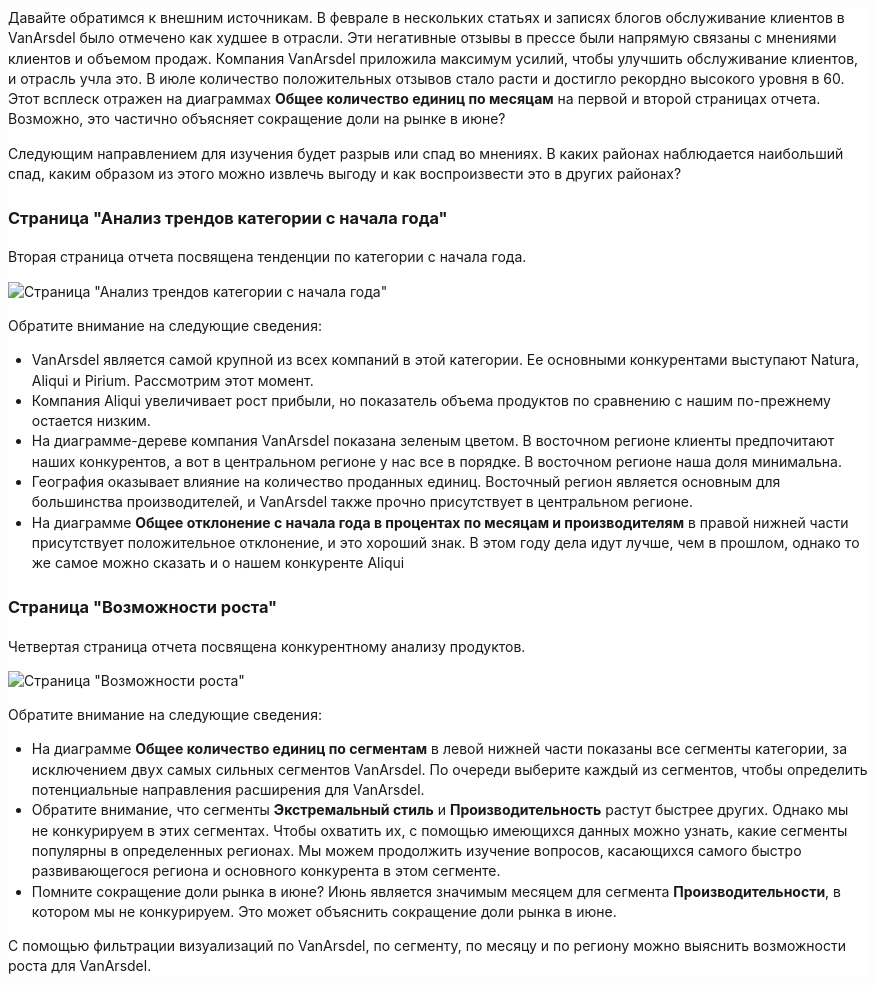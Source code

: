 Давайте обратимся к внешним источникам. В феврале в нескольких статьях и записях блогов обслуживание клиентов в VanArsdel было отмечено как худшее в отрасли. Эти негативные отзывы в прессе были напрямую связаны с мнениями клиентов и объемом продаж. Компания VanArsdel приложила максимум усилий, чтобы улучшить обслуживание клиентов, и отрасль учла это. В июле количество положительных отзывов стало расти и достигло рекордно высокого уровня в 60. Этот всплеск отражен на диаграммах **Общее количество единиц по месяцам** на первой и второй страницах отчета. Возможно, это частично объясняет сокращение доли на рынке в июне?

Следующим направлением для изучения будет разрыв или спад во мнениях. В каких районах наблюдается наибольший спад, каким образом из этого можно извлечь выгоду и как воспроизвести это в других районах?

### <a name="ytd-category-trend-analysis-page"></a>Страница "Анализ трендов категории с начала года"
Вторая страница отчета посвящена тенденции по категории с начала года.

![Страница "Анализ трендов категории с начала года"](media/sample-sales-and-marketing/reportpage2.png)

Обратите внимание на следующие сведения:
* VanArsdel является самой крупной из всех компаний в этой категории. Ее основными конкурентами выступают Natura, Aliqui и Pirium. Рассмотрим этот момент.
* Компания Aliqui увеличивает рост прибыли, но показатель объема продуктов по сравнению с нашим по-прежнему остается низким.
* На диаграмме-дереве компания VanArsdel показана зеленым цветом. В восточном регионе клиенты предпочитают наших конкурентов, а вот в центральном регионе у нас все в порядке. В восточном регионе наша доля минимальна.
* География оказывает влияние на количество проданных единиц. Восточный регион является основным для большинства производителей, и VanArsdel также прочно присутствует в центральном регионе.
* На диаграмме **Общее отклонение с начала года в процентах по месяцам и производителям** в правой нижней части присутствует положительное отклонение, и это хороший знак. В этом году дела идут лучше, чем в прошлом, однако то же самое можно сказать и о нашем конкуренте Aliqui

### <a name="growth-opportunities-page"></a>Страница "Возможности роста"
Четвертая страница отчета посвящена конкурентному анализу продуктов.

![Страница "Возможности роста"](media/sample-sales-and-marketing/sales8.png)

Обратите внимание на следующие сведения:
* На диаграмме **Общее количество единиц по сегментам** в левой нижней части показаны все сегменты категории, за исключением двух самых сильных сегментов VanArsdel. По очереди выберите каждый из сегментов, чтобы определить потенциальные направления расширения для VanArsdel. 
* Обратите внимание, что сегменты **Экстремальный стиль** и **Производительность** растут быстрее других. Однако мы не конкурируем в этих сегментах. Чтобы охватить их, с помощью имеющихся данных можно узнать, какие сегменты популярны в определенных регионах. Мы можем продолжить изучение вопросов, касающихся самого быстро развивающегося региона и основного конкурента в этом сегменте.
* Помните сокращение доли рынка в июне? Июнь является значимым месяцем для сегмента **Производительности**, в котором мы не конкурируем. Это может объяснить сокращение доли рынка в июне.

С помощью фильтрации визуализаций по VanArsdel, по сегменту, по месяцу и по региону можно выяснить возможности роста для VanArsdel.
